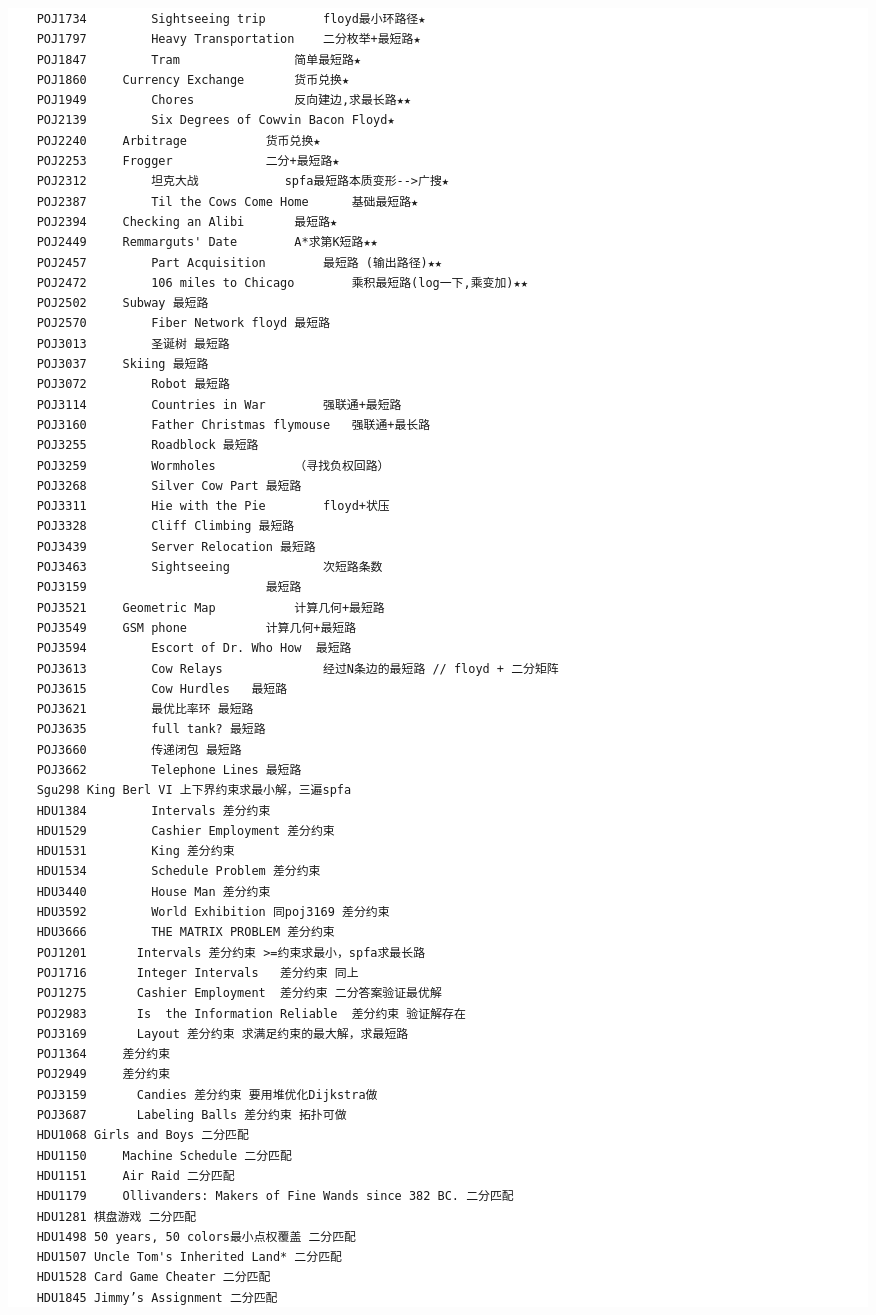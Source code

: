		POJ1734 		Sightseeing trip		floyd最小环路径★
		POJ1797 		Heavy Transportation	二分枚举+最短路★
		POJ1847 		Tram				简单最短路★
		POJ1860		Currency Exchange		货币兑换★
		POJ1949 		Chores				反向建边,求最长路★★
		POJ2139 		Six Degrees of Cowvin Bacon	Floyd★
		POJ2240		Arbitrage			货币兑换★
		POJ2253		Frogger				二分+最短路★
		POJ2312 		坦克大战			spfa最短路本质变形-->广搜★
		POJ2387 		Til the Cows Come Home		基础最短路★
		POJ2394		Checking an Alibi		最短路★
		POJ2449		Remmarguts' Date		A*求第K短路★★
		POJ2457 		Part Acquisition		最短路 (输出路径)★★
		POJ2472 		106 miles to Chicago		乘积最短路(log一下,乘变加)★★
		POJ2502		Subway 最短路
		POJ2570 		Fiber Network floyd 最短路
		POJ3013 		圣诞树 最短路
		POJ3037		Skiing 最短路
		POJ3072 		Robot 最短路
		POJ3114 		Countries in War 		强联通+最短路
		POJ3160 		Father Christmas flymouse 	强联通+最长路
		POJ3255 		Roadblock 最短路
		POJ3259 		Wormholes			（寻找负权回路）
		POJ3268 		Silver Cow Part 最短路
		POJ3311 		Hie with the Pie 		floyd+状压
		POJ3328 		Cliff Climbing 最短路
		POJ3439 		Server Relocation 最短路
		POJ3463 		Sightseeing 			次短路条数
		POJ3159	   						最短路
		POJ3521		Geometric Map			计算几何+最短路
		POJ3549		GSM phone 			计算几何+最短路
		POJ3594 		Escort of Dr. Who How  最短路
		POJ3613 		Cow Relays  			经过N条边的最短路 // floyd + 二分矩阵
		POJ3615 		Cow Hurdles   最短路
		POJ3621 		最优比率环 最短路
		POJ3635 		full tank? 最短路
		POJ3660 		传递闭包 最短路
		POJ3662 		Telephone Lines 最短路
		Sgu298 King Berl VI 上下界约束求最小解，三遍spfa
		HDU1384 		Intervals 差分约束
		HDU1529 		Cashier Employment 差分约束
		HDU1531 		King 差分约束
		HDU1534 		Schedule Problem 差分约束
		HDU3440 		House Man 差分约束
		HDU3592 		World Exhibition 同poj3169 差分约束
		HDU3666 		THE MATRIX PROBLEM 差分约束
		POJ1201       Intervals 差分约束 >=约束求最小，spfa求最长路
		POJ1716       Integer Intervals   差分约束 同上
		POJ1275       Cashier Employment  差分约束 二分答案验证最优解 
		POJ2983       Is  the Information Reliable  差分约束 验证解存在
		POJ3169       Layout 差分约束 求满足约束的最大解，求最短路 
		POJ1364     差分约束
		POJ2949     差分约束
		POJ3159       Candies 差分约束 要用堆优化Dijkstra做
		POJ3687       Labeling Balls 差分约束 拓扑可做 
		HDU1068	Girls and Boys 二分匹配
		HDU1150		Machine Schedule 二分匹配
		HDU1151		Air Raid 二分匹配
		HDU1179		Ollivanders: Makers of Fine Wands since 382 BC. 二分匹配
		HDU1281	棋盘游戏 二分匹配
		HDU1498	50 years, 50 colors最小点权覆盖 二分匹配
		HDU1507	Uncle Tom's Inherited Land* 二分匹配
		HDU1528	Card Game Cheater 二分匹配
		HDU1845	Jimmy’s Assignment 二分匹配
